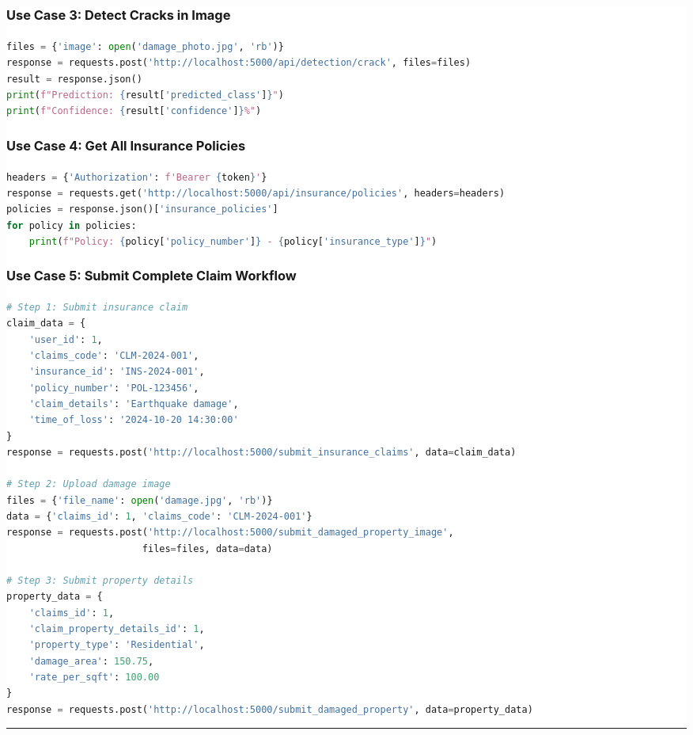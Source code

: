 ### Use Case 3: Detect Cracks in Image

```python
files = {'image': open('damage_photo.jpg', 'rb')}
response = requests.post('http://localhost:5000/api/detection/crack', files=files)
result = response.json()
print(f"Prediction: {result['predicted_class']}")
print(f"Confidence: {result['confidence']}%")
```

### Use Case 4: Get All Insurance Policies

```python
headers = {'Authorization': f'Bearer {token}'}
response = requests.get('http://localhost:5000/api/insurance/policies', headers=headers)
policies = response.json()['insurance_policies']
for policy in policies:
    print(f"Policy: {policy['policy_number']} - {policy['insurance_type']}")
```

### Use Case 5: Submit Complete Claim Workflow

```python
# Step 1: Submit insurance claim
claim_data = {
    'user_id': 1,
    'claims_code': 'CLM-2024-001',
    'insurance_id': 'INS-2024-001',
    'policy_number': 'POL-123456',
    'claim_details': 'Earthquake damage',
    'time_of_loss': '2024-10-20 14:30:00'
}
response = requests.post('http://localhost:5000/submit_insurance_claims', data=claim_data)

# Step 2: Upload damage image
files = {'file_name': open('damage.jpg', 'rb')}
data = {'claims_id': 1, 'claims_code': 'CLM-2024-001'}
response = requests.post('http://localhost:5000/submit_damaged_property_image', 
                        files=files, data=data)

# Step 3: Submit property details
property_data = {
    'claims_id': 1,
    'claim_property_details_id': 1,
    'property_type': 'Residential',
    'damage_area': 150.75,
    'rate_per_sqft': 100.00
}
response = requests.post('http://localhost:5000/submit_damaged_property', data=property_data)
```

---
